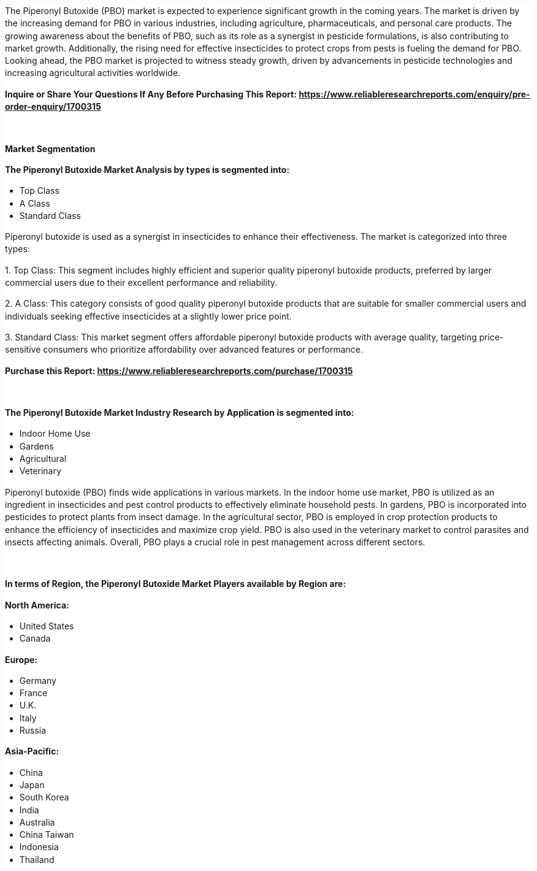 <p><p>The Piperonyl Butoxide (PBO) market is expected to experience significant growth in the coming years. The market is driven by the increasing demand for PBO in various industries, including agriculture, pharmaceuticals, and personal care products. The growing awareness about the benefits of PBO, such as its role as a synergist in pesticide formulations, is also contributing to market growth. Additionally, the rising need for effective insecticides to protect crops from pests is fueling the demand for PBO. Looking ahead, the PBO market is projected to witness steady growth, driven by advancements in pesticide technologies and increasing agricultural activities worldwide.</p></p>
<p><strong>Inquire or Share Your Questions If Any Before Purchasing This Report: <a href="https://www.reliableresearchreports.com/enquiry/pre-order-enquiry/1700315">https://www.reliableresearchreports.com/enquiry/pre-order-enquiry/1700315</a></strong></p>
<p>&nbsp;</p>
<p><strong>Market Segmentation</strong></p>
<p><strong>The Piperonyl Butoxide Market Analysis by types is segmented into:</strong></p>
<p><ul><li>Top Class</li><li>A Class</li><li>Standard Class</li></ul></p>
<p><p>Piperonyl butoxide is used as a synergist in insecticides to enhance their effectiveness. The market is categorized into three types: </p><p>1. Top Class: This segment includes highly efficient and superior quality piperonyl butoxide products, preferred by larger commercial users due to their excellent performance and reliability. </p><p>2. A Class: This category consists of good quality piperonyl butoxide products that are suitable for smaller commercial users and individuals seeking effective insecticides at a slightly lower price point. </p><p>3. Standard Class: This market segment offers affordable piperonyl butoxide products with average quality, targeting price-sensitive consumers who prioritize affordability over advanced features or performance.</p></p>
<p><strong>Purchase this Report:&nbsp;<a href="https://www.reliableresearchreports.com/purchase/1700315">https://www.reliableresearchreports.com/purchase/1700315</a></strong></p>
<p>&nbsp;</p>
<p><strong>The Piperonyl Butoxide Market Industry Research by Application is segmented into:</strong></p>
<p><ul><li>Indoor Home Use</li><li>Gardens</li><li>Agricultural</li><li>Veterinary</li></ul></p>
<p><p>Piperonyl butoxide (PBO) finds wide applications in various markets. In the indoor home use market, PBO is utilized as an ingredient in insecticides and pest control products to effectively eliminate household pests. In gardens, PBO is incorporated into pesticides to protect plants from insect damage. In the agricultural sector, PBO is employed in crop protection products to enhance the efficiency of insecticides and maximize crop yield. PBO is also used in the veterinary market to control parasites and insects affecting animals. Overall, PBO plays a crucial role in pest management across different sectors.</p></p>
<p>&nbsp;</p>
<p><strong>In terms of Region, the Piperonyl Butoxide Market Players available by Region are:</strong></p>
<p>
    <p> <strong> North America: </strong>
        <ul>
            <li>United States</li>
            <li>Canada</li>
        </ul>
        </p> 
    <p> <strong> Europe: </strong>
        <ul>
            <li>Germany</li>
            <li>France</li>
            <li>U.K.</li>
            <li>Italy</li>
            <li>Russia</li>
        </ul>
        </p> 
    <p> <strong> Asia-Pacific: </strong>
        <ul>
            <li>China</li>
            <li>Japan</li>
            <li>South Korea</li>
            <li>India</li>
            <li>Australia</li>
            <li>China Taiwan</li>
            <li>Indonesia</li>
            <li>Thailand</li>